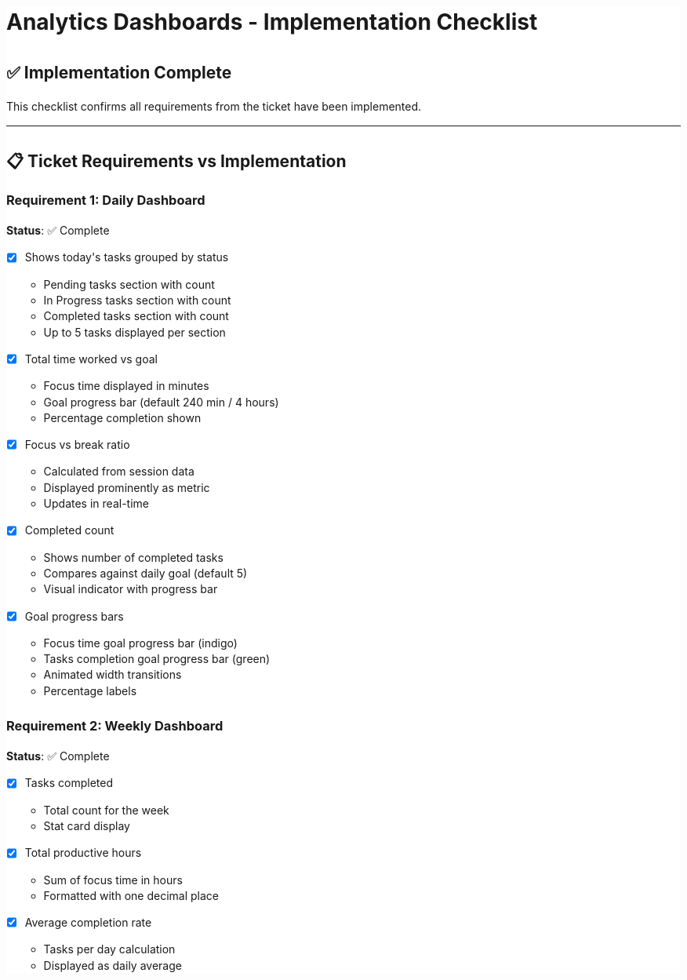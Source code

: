 # Analytics Dashboards - Implementation Checklist

## ✅ Implementation Complete

This checklist confirms all requirements from the ticket have been implemented.

---

## 📋 Ticket Requirements vs Implementation

### Requirement 1: Daily Dashboard
**Status**: ✅ Complete

- [x] Shows today's tasks grouped by status
  - Pending tasks section with count
  - In Progress tasks section with count
  - Completed tasks section with count
  - Up to 5 tasks displayed per section
  
- [x] Total time worked vs goal
  - Focus time displayed in minutes
  - Goal progress bar (default 240 min / 4 hours)
  - Percentage completion shown
  
- [x] Focus vs break ratio
  - Calculated from session data
  - Displayed prominently as metric
  - Updates in real-time
  
- [x] Completed count
  - Shows number of completed tasks
  - Compares against daily goal (default 5)
  - Visual indicator with progress bar
  
- [x] Goal progress bars
  - Focus time goal progress bar (indigo)
  - Tasks completion goal progress bar (green)
  - Animated width transitions
  - Percentage labels

### Requirement 2: Weekly Dashboard
**Status**: ✅ Complete

- [x] Tasks completed
  - Total count for the week
  - Stat card display
  
- [x] Total productive hours
  - Sum of focus time in hours
  - Formatted with one decimal place
  
- [x] Average completion rate
  - Tasks per day calculation
  - Displayed as daily average
  